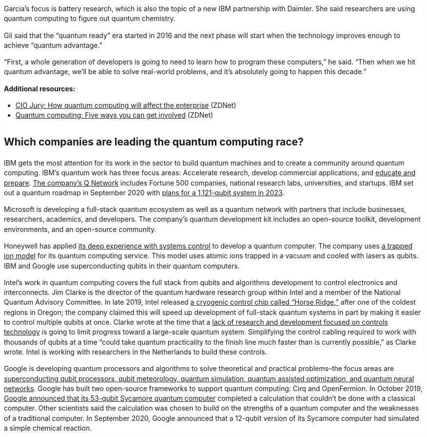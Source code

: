 Garcia’s focus is battery research, which is also the topic of a new IBM partnership with Daimler. She said researchers are using quantum computing to figure out quantum chemistry.

Gil said that the “quantum ready” era started in 2016 and the next phase will start when the technology improves enough to achieve “quantum advantage.” 

“First, a whole generation of developers is going to need to learn how to program these computers,” he said. “Then when we hit quantum advantage, we’ll be able to solve real-world problems, and it’s absolutely going to happen this decade.”

**Additional resources:**

-   [CIO Jury: How quantum computing will affect the enterprise](https://www.zdnet.com/article/cio-jury-how-quantum-computing-will-affect-the-enterprise/) (ZDNet)
-   [Quantum computing: Five ways you can get involved](https://www.zdnet.com/article/quantum-computing-five-ways-you-can-get-involved/) (ZDNet)

**Which companies are leading the quantum computing race?**
-----------------------------------------------------------

IBM gets the most attention for its work in the sector to build quantum machines and to create a community around quantum computing. IBM’s quantum work has three focus areas: Accelerate research, develop commercial applications, and [educate and prepare](https://www.techrepublic.com/article/ibm-launching-quantum-computing-challenge/). [The company’s Q Network](https://www.techrepublic.com/article/delta-anthem-and-los-alamos-lab-join-the-ibm-quantum-computing-network/) includes Fortune 500 companies, national research labs, universities, and startups. IBM set out a quantum roadmap in September 2020 with [plans for a 1,121-qubit system in 2023](https://www.zdnet.com/article/ibm-plots-quantum-computing-roadmap-eyes-1121-qubit-system-in-2023/).

Microsoft is developing a full-stack quantum ecosystem as well as a quantum network with partners that include businesses, researchers, academics, and developers. The company’s quantum development kit includes an open-source toolkit, development environments, and an open-source community.

Honeywell has applied [its deep experience with systems control](https://www.techrepublic.com/article/honeywell-ready-to-take-the-lead-with-64-qubit-quantum-computer/) to develop a quantum computer. The company uses [a trapped ion model](https://www.nature.com/articles/s42254-020-0189-1) for its quantum computing service. This model uses atomic ions trapped in a vacuum and cooled with lasers as qubits. IBM and Google use superconducting qubits in their quantum computers.

Intel’s work in quantum computing covers the full stack from qubits and algorithms development to control electronics and interconnects. Jim Clarke is the director of the quantum hardware research group within Intel and a member of the National Quantum Advisory Committee. In late 2019, Intel released [a cryogenic control chip called “Horse Ridge,”](https://newsroom.intel.com/news/intel-introduces-horse-ridge-enable-commercially-viable-quantum-computers/#gs.lb8e23) after one of the coldest regions in Oregon; the company claimed this will speed up development of full-stack quantum systems in part by making it easier to control multiple qubits at once. Clarke wrote at the time that a [lack of research and development focused on controls technology](https://newsroom.intel.com/editorials/what-it-will-take-make-quantum-computers-practical/#gs.lb5uyy) is going to limit progress toward a large-scale quantum system. Simplifying the control cabling required to work with thousands of qubits at a time “could take quantum practicality to the finish line much faster than is currently possible,” as Clarke wrote. Intel is working with researchers in the Netherlands to build these controls.

Google is developing quantum processors and algorithms to solve theoretical and practical problems–the focus areas are [superconducting qubit processors, qubit meteorology, quantum simulation, quantum assisted optimization, and quantum neural networks](https://research.google/teams/applied-science/quantum/). Google has built two open-source frameworks to support quantum computing: Cirq and OpenFermion. In October 2019, [Google announced that its 53-qubit Sycamore quantum computer](https://www.techrepublic.com/article/industry-reaction-to-googles-quiet-claim-of-quantum-supremacy/) completed a calculation that couldn’t be done with a classical computer. Other scientists said the calculation was chosen to build on the strengths of a quantum computer and the weaknesses of a traditional computer. In September 2020, Google announced that a 12-qubit version of its Sycamore computer had simulated a simple chemical reaction. 
